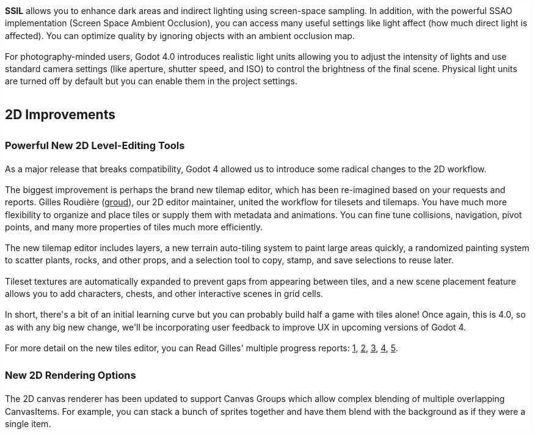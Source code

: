 **SSIL** allows you to enhance dark areas and indirect lighting using screen-space sampling. In addition, with the powerful SSAO implementation (Screen Space Ambient Occlusion), you can access many useful settings like light affect (how much direct light is affected). You can optimize quality by ignoring objects with an ambient occlusion map.

For photography-minded users, Godot 4.0 introduces realistic light units allowing you to adjust the intensity of lights and use standard camera settings (like aperture, shutter speed, and ISO) to control the brightness of the final scene. Physical light units are turned off by default but you can enable them in the project settings.

<a id="2d-improvements"></a>
## 2D Improvements

<a id="powerful-new-2d-level-editing-tools"></a>
### Powerful New 2D Level-Editing Tools

As a major release that breaks compatibility, Godot 4 allowed us to introduce some radical changes to the 2D workflow.

The biggest improvement is perhaps the brand new tilemap editor, which has been re-imagined based on your requests and reports. Gilles Roudière ([groud](https://github.com/groud)), our 2D editor maintainer, united the workflow for tilesets and tilemaps. You have much more flexibility to organize and place tiles or supply them with metadata and animations. You can fine tune collisions, navigation, pivot points, and many more properties of tiles much more efficiently.

<video autoplay loop muted playsinline>
  <source src="/storage/blog/godot-4-0-sets-sail/03-2d-tilemap-editor.mp4" type="video/mp4">
</video>

The new tilemap editor includes layers, a new terrain auto-tiling system to paint large areas quickly, a randomized painting system to scatter plants, rocks, and other props, and a selection tool to copy, stamp, and save selections to reuse later.

Tileset textures are automatically expanded to prevent gaps from appearing between tiles, and a new scene placement feature allows you to add characters, chests, and other interactive scenes in grid cells.

<video autoplay loop muted playsinline>
  <source src="/storage/blog/godot-4-0-sets-sail/03-2d-tilemap-level-at-runtime.mp4" type="video/mp4">
</video>

In short, there's a bit of an initial learning curve but you can probably build half a game with tiles alone! Once again, this is 4.0, so as with any big new change, we'll be incorporating user feedback to improve UX in upcoming versions of Godot 4.

For more detail on the new tiles editor, you can Read Gilles' multiple progress reports: [1](/article/tiles-editor-rework), [2](/article/tiles-editor-progress-report-2), [3](/article/tiles-editor-progress-3), [4](/article/tiles-editor-progress-4), [5](/article/tiles-editor-progress-report-5).

<a id="new-2d-rendering-options"></a>
### New 2D Rendering Options

The 2D canvas renderer has been updated to support Canvas Groups which allow complex blending of multiple overlapping CanvasItems. For example, you can stack a bunch of sprites together and have them blend with the background as if they were a single item.
